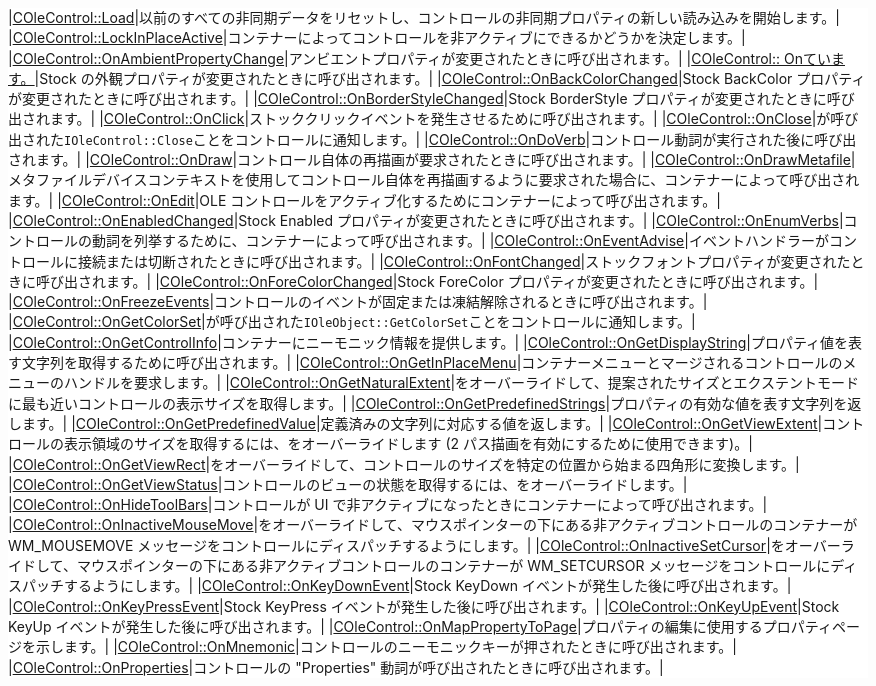 |[COleControl::Load](#load)|以前のすべての非同期データをリセットし、コントロールの非同期プロパティの新しい読み込みを開始します。|
|[COleControl::LockInPlaceActive](#lockinplaceactive)|コンテナーによってコントロールを非アクティブにできるかどうかを決定します。|
|[COleControl::OnAmbientPropertyChange](#onambientpropertychange)|アンビエントプロパティが変更されたときに呼び出されます。|
|[COleControl:: Onています。](#onappearancechanged)|Stock の外観プロパティが変更されたときに呼び出されます。|
|[COleControl::OnBackColorChanged](#onbackcolorchanged)|Stock BackColor プロパティが変更されたときに呼び出されます。|
|[COleControl::OnBorderStyleChanged](#onborderstylechanged)|Stock BorderStyle プロパティが変更されたときに呼び出されます。|
|[COleControl::OnClick](#onclick)|ストッククリックイベントを発生させるために呼び出されます。|
|[COleControl::OnClose](#onclose)|が呼び出された`IOleControl::Close`ことをコントロールに通知します。|
|[COleControl::OnDoVerb](#ondoverb)|コントロール動詞が実行された後に呼び出されます。|
|[COleControl::OnDraw](#ondraw)|コントロール自体の再描画が要求されたときに呼び出されます。|
|[COleControl::OnDrawMetafile](#ondrawmetafile)|メタファイルデバイスコンテキストを使用してコントロール自体を再描画するように要求された場合に、コンテナーによって呼び出されます。|
|[COleControl::OnEdit](#onedit)|OLE コントロールをアクティブ化するためにコンテナーによって呼び出されます。|
|[COleControl::OnEnabledChanged](#onenabledchanged)|Stock Enabled プロパティが変更されたときに呼び出されます。|
|[COleControl::OnEnumVerbs](#onenumverbs)|コントロールの動詞を列挙するために、コンテナーによって呼び出されます。|
|[COleControl::OnEventAdvise](#oneventadvise)|イベントハンドラーがコントロールに接続または切断されたときに呼び出されます。|
|[COleControl::OnFontChanged](#onfontchanged)|ストックフォントプロパティが変更されたときに呼び出されます。|
|[COleControl::OnForeColorChanged](#onforecolorchanged)|Stock ForeColor プロパティが変更されたときに呼び出されます。|
|[COleControl::OnFreezeEvents](#onfreezeevents)|コントロールのイベントが固定または凍結解除されるときに呼び出されます。|
|[COleControl::OnGetColorSet](#ongetcolorset)|が呼び出された`IOleObject::GetColorSet`ことをコントロールに通知します。|
|[COleControl::OnGetControlInfo](#ongetcontrolinfo)|コンテナーにニーモニック情報を提供します。|
|[COleControl::OnGetDisplayString](#ongetdisplaystring)|プロパティ値を表す文字列を取得するために呼び出されます。|
|[COleControl::OnGetInPlaceMenu](#ongetinplacemenu)|コンテナーメニューとマージされるコントロールのメニューのハンドルを要求します。|
|[COleControl::OnGetNaturalExtent](#ongetnaturalextent)|をオーバーライドして、提案されたサイズとエクステントモードに最も近いコントロールの表示サイズを取得します。|
|[COleControl::OnGetPredefinedStrings](#ongetpredefinedstrings)|プロパティの有効な値を表す文字列を返します。|
|[COleControl::OnGetPredefinedValue](#ongetpredefinedvalue)|定義済みの文字列に対応する値を返します。|
|[COleControl::OnGetViewExtent](#ongetviewextent)|コントロールの表示領域のサイズを取得するには、をオーバーライドします (2 パス描画を有効にするために使用できます)。|
|[COleControl::OnGetViewRect](#ongetviewrect)|をオーバーライドして、コントロールのサイズを特定の位置から始まる四角形に変換します。|
|[COleControl::OnGetViewStatus](#ongetviewstatus)|コントロールのビューの状態を取得するには、をオーバーライドします。|
|[COleControl::OnHideToolBars](#onhidetoolbars)|コントロールが UI で非アクティブになったときにコンテナーによって呼び出されます。|
|[COleControl::OnInactiveMouseMove](#oninactivemousemove)|をオーバーライドして、マウスポインターの下にある非アクティブコントロールのコンテナーが WM_MOUSEMOVE メッセージをコントロールにディスパッチするようにします。|
|[COleControl::OnInactiveSetCursor](#oninactivesetcursor)|をオーバーライドして、マウスポインターの下にある非アクティブコントロールのコンテナーが WM_SETCURSOR メッセージをコントロールにディスパッチするようにします。|
|[COleControl::OnKeyDownEvent](#onkeydownevent)|Stock KeyDown イベントが発生した後に呼び出されます。|
|[COleControl::OnKeyPressEvent](#onkeypressevent)|Stock KeyPress イベントが発生した後に呼び出されます。|
|[COleControl::OnKeyUpEvent](#onkeyupevent)|Stock KeyUp イベントが発生した後に呼び出されます。|
|[COleControl::OnMapPropertyToPage](#onmappropertytopage)|プロパティの編集に使用するプロパティページを示します。|
|[COleControl::OnMnemonic](#onmnemonic)|コントロールのニーモニックキーが押されたときに呼び出されます。|
|[COleControl::OnProperties](#onproperties)|コントロールの "Properties" 動詞が呼び出されたときに呼び出されます。|